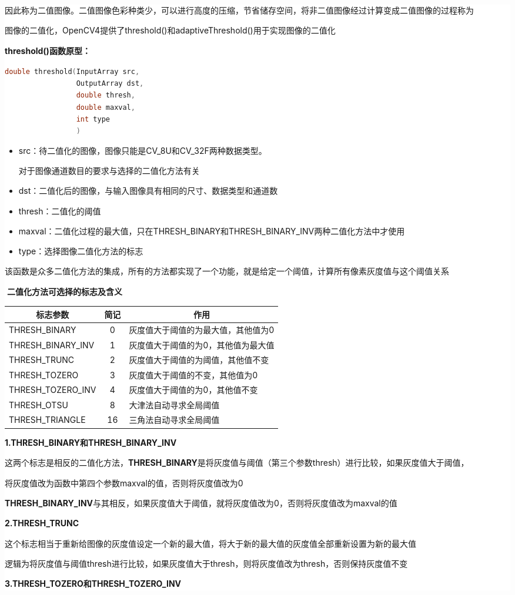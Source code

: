 因此称为二值图像。二值图像色彩种类少，可以进行高度的压缩，节省储存空间，将非二值图像经过计算变成二值图像的过程称为

图像的二值化，OpenCV4提供了threshold()和adaptiveThreshold()用于实现图像的二值化

**threshold()函数原型：**

```c++
double threshold(InputArray src,
                 OutputArray dst,
                 double thresh,
                 double maxval,
                 int type
                 )
```

* src：待二值化的图像，图像只能是CV_8U和CV_32F两种数据类型。

  对于图像通道数目的要求与选择的二值化方法有关

* dst：二值化后的图像，与输入图像具有相同的尺寸、数据类型和通道数

* thresh：二值化的阈值

* maxval：二值化过程的最大值，只在THRESH_BINARY和THRESH_BINARY_INV两种二值化方法中才使用

* type：选择图像二值化方法的标志

该函数是众多二值化方法的集成，所有的方法都实现了一个功能，就是给定一个阈值，计算所有像素灰度值与这个阈值关系

​                                                                      **二值化方法可选择的标志及含义**

| 标志参数          | 简记 | 作用                                |
| ----------------- | :--: | ----------------------------------- |
| THRESH_BINARY     |  0   | 灰度值大于阈值的为最大值，其他值为0 |
| THRESH_BINARY_INV |  1   | 灰度值大于阈值的为0，其他值为最大值 |
| THRESH_TRUNC      |  2   | 灰度值大于阈值的为阈值，其他值不变  |
| THRESH_TOZERO     |  3   | 灰度值大于阈值的不变，其他值为0     |
| THRESH_TOZERO_INV |  4   | 灰度值大于阈值的为0，其他值不变     |
| THRESH_OTSU       |  8   | 大津法自动寻求全局阈值              |
| THRESH_TRIANGLE   |  16  | 三角法自动寻求全局阈值              |

**1.THRESH_BINARY和THRESH_BINARY_INV**

这两个标志是相反的二值化方法，**THRESH_BINARY**是将灰度值与阈值（第三个参数thresh）进行比较，如果灰度值大于阈值，

将灰度值改为函数中第四个参数maxval的值，否则将灰度值改为0

**THRESH_BINARY_INV**与其相反，如果灰度值大于阈值，就将灰度值改为0，否则将灰度值改为maxval的值

**2.THRESH_TRUNC**

这个标志相当于重新给图像的灰度值设定一个新的最大值，将大于新的最大值的灰度值全部重新设置为新的最大值

逻辑为将灰度值与阈值thresh进行比较，如果灰度值大于thresh，则将灰度值改为thresh，否则保持灰度值不变

**3.THRESH_TOZERO和THRESH_TOZERO_INV**

